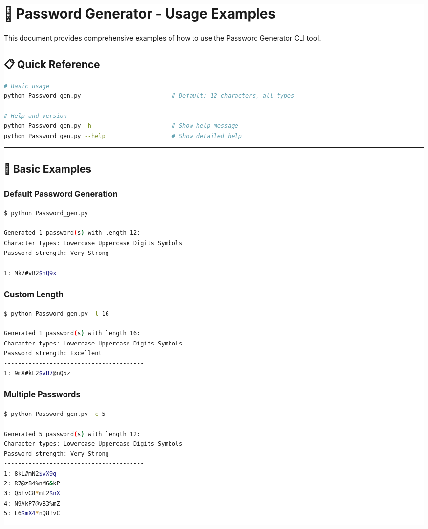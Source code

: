 # 🔐 Password Generator - Usage Examples

This document provides comprehensive examples of how to use the Password Generator CLI tool.

## 📋 **Quick Reference**

```bash
# Basic usage
python Password_gen.py                          # Default: 12 characters, all types

# Help and version
python Password_gen.py -h                       # Show help message
python Password_gen.py --help                   # Show detailed help
```

---

## 🎯 **Basic Examples**

### **Default Password Generation**
```bash
$ python Password_gen.py

Generated 1 password(s) with length 12:
Character types: Lowercase Uppercase Digits Symbols
Password strength: Very Strong
----------------------------------------
1: Mk7#vB2$nQ9x
```

### **Custom Length**
```bash
$ python Password_gen.py -l 16

Generated 1 password(s) with length 16:
Character types: Lowercase Uppercase Digits Symbols
Password strength: Excellent
----------------------------------------
1: 9mX#kL2$vB7@nQ5z
```

### **Multiple Passwords**
```bash
$ python Password_gen.py -c 5

Generated 5 password(s) with length 12:
Character types: Lowercase Uppercase Digits Symbols
Password strength: Very Strong
----------------------------------------
1: 8kL#mN2$vX9q
2: R7@zB4%nM6&kP
3: Q5!vC8*mL2$nX
4: N9#kP7@vB3%mZ
5: L6$mX4*nQ8!vC
```

---